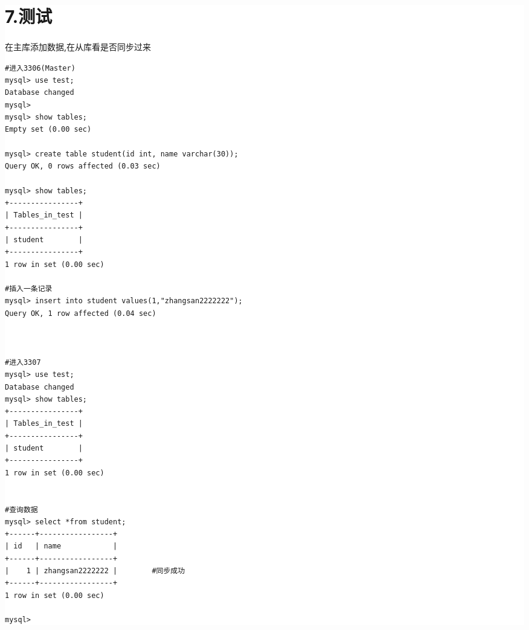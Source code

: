 

# 7.测试
在主库添加数据,在从库看是否同步过来

```
#进入3306(Master)
mysql> use test;
Database changed
mysql>
mysql> show tables;
Empty set (0.00 sec)
 
mysql> create table student(id int, name varchar(30));
Query OK, 0 rows affected (0.03 sec)
 
mysql> show tables;
+----------------+
| Tables_in_test |
+----------------+
| student        |
+----------------+
1 row in set (0.00 sec)
 
#插入一条记录
mysql> insert into student values(1,"zhangsan2222222");
Query OK, 1 row affected (0.04 sec)
 


#进入3307
mysql> use test;
Database changed
mysql> show tables;
+----------------+
| Tables_in_test |
+----------------+
| student        |
+----------------+
1 row in set (0.00 sec)
 

#查询数据
mysql> select *from student;
+------+-----------------+
| id   | name            |
+------+-----------------+
|    1 | zhangsan2222222 |        #同步成功
+------+-----------------+
1 row in set (0.00 sec)
 
mysql> 
```


